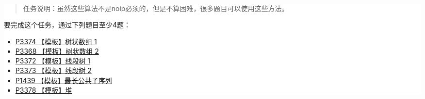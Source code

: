 > 任务说明：虽然这些算法不是noip必须的，但是不算困难，很多题目可以使用这些方法。

要完成这个任务，通过下列题目至少4题：

- [P3374 【模板】树状数组 1](https://www.luogu.com.cn/problem/P3374)
- [P3368 【模板】树状数组 2](https://www.luogu.com.cn/problem/P3368)
- [P3372 【模板】线段树 1](https://www.luogu.com.cn/problem/P3372)
- [P3373 【模板】线段树 2](https://www.luogu.com.cn/problem/P3373)
- [P1439 【模板】最长公共子序列](https://www.luogu.com.cn/problem/P1439)
- [P3378 【模板】堆](https://www.luogu.com.cn/problem/P3378)

